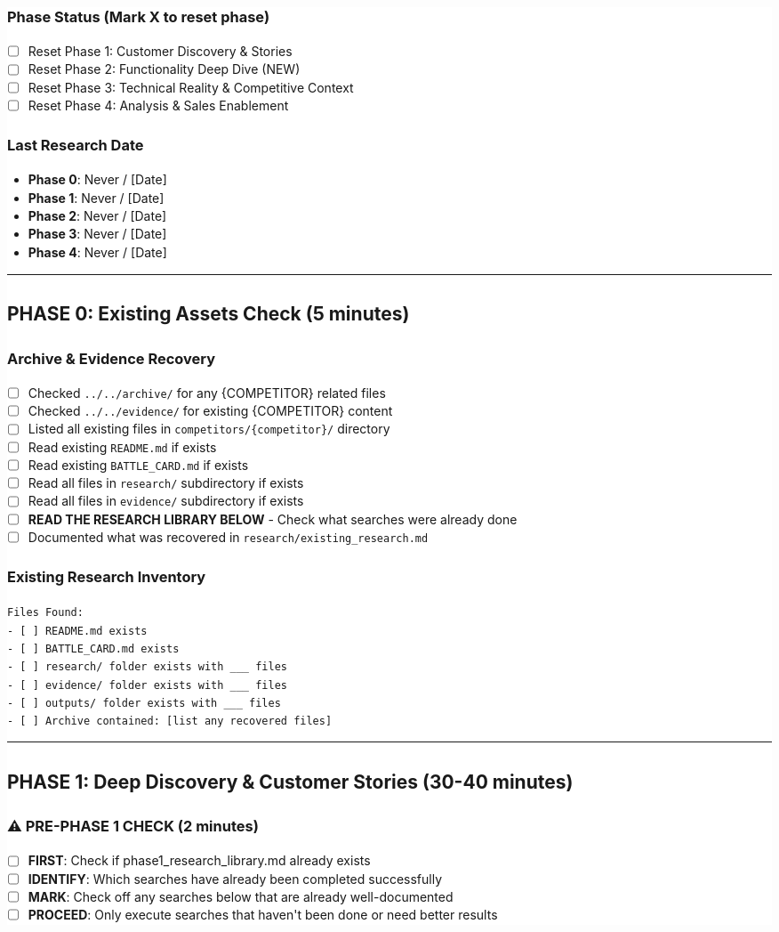 ### Phase Status (Mark X to reset phase)
- [ ] Reset Phase 1: Customer Discovery & Stories
- [ ] Reset Phase 2: Functionality Deep Dive (NEW)
- [ ] Reset Phase 3: Technical Reality & Competitive Context
- [ ] Reset Phase 4: Analysis & Sales Enablement

### Last Research Date
- **Phase 0**: Never / [Date]
- **Phase 1**: Never / [Date]
- **Phase 2**: Never / [Date]
- **Phase 3**: Never / [Date]
- **Phase 4**: Never / [Date]

---

## PHASE 0: Existing Assets Check (5 minutes)

### Archive & Evidence Recovery
- [ ] Checked `../../archive/` for any {COMPETITOR} related files
- [ ] Checked `../../evidence/` for existing {COMPETITOR} content
- [ ] Listed all existing files in `competitors/{competitor}/` directory
- [ ] Read existing `README.md` if exists
- [ ] Read existing `BATTLE_CARD.md` if exists
- [ ] Read all files in `research/` subdirectory if exists
- [ ] Read all files in `evidence/` subdirectory if exists
- [ ] **READ THE RESEARCH LIBRARY BELOW** - Check what searches were already done
- [ ] Documented what was recovered in `research/existing_research.md`

### Existing Research Inventory
```
Files Found:
- [ ] README.md exists
- [ ] BATTLE_CARD.md exists
- [ ] research/ folder exists with ___ files
- [ ] evidence/ folder exists with ___ files
- [ ] outputs/ folder exists with ___ files
- [ ] Archive contained: [list any recovered files]
```

---

## PHASE 1: Deep Discovery & Customer Stories (30-40 minutes)

### ⚠️ PRE-PHASE 1 CHECK (2 minutes)
- [ ] **FIRST**: Check if phase1_research_library.md already exists
- [ ] **IDENTIFY**: Which searches have already been completed successfully
- [ ] **MARK**: Check off any searches below that are already well-documented
- [ ] **PROCEED**: Only execute searches that haven't been done or need better results
